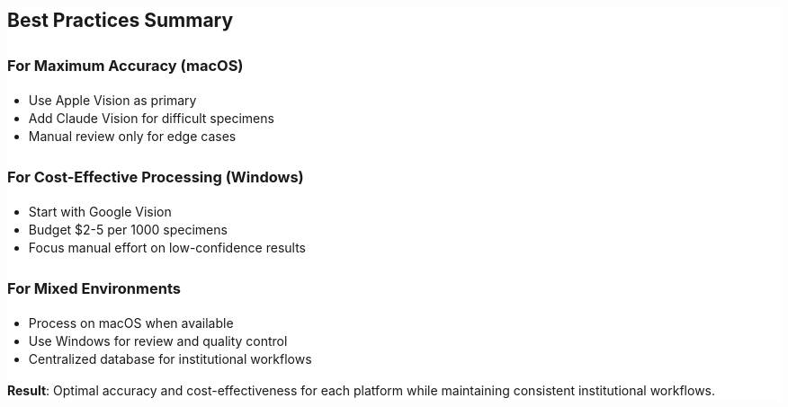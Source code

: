 
## Best Practices Summary

### **For Maximum Accuracy (macOS)**
- Use Apple Vision as primary
- Add Claude Vision for difficult specimens
- Manual review only for edge cases

### **For Cost-Effective Processing (Windows)**
- Start with Google Vision
- Budget $2-5 per 1000 specimens
- Focus manual effort on low-confidence results

### **For Mixed Environments**
- Process on macOS when available
- Use Windows for review and quality control
- Centralized database for institutional workflows

**Result**: Optimal accuracy and cost-effectiveness for each platform while maintaining consistent institutional workflows.
